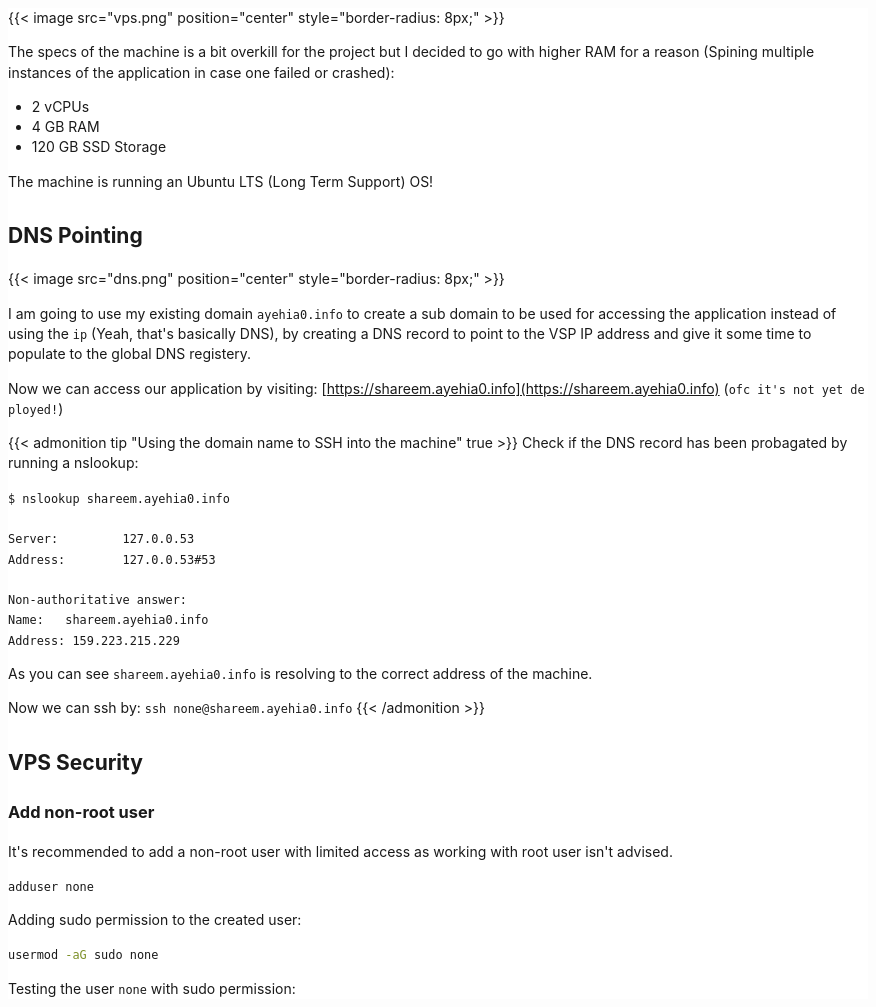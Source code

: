 {{< image src="vps.png" position="center" style="border-radius: 8px;" >}}

The specs of the machine is a bit overkill for the project but I decided to go with higher RAM for a reason (Spining multiple instances of the application in case one failed or crashed):
- 2 vCPUs
- 4 GB RAM
- 120 GB SSD Storage

The machine is running an Ubuntu LTS (Long Term Support) OS!

## DNS Pointing
{{< image src="dns.png" position="center" style="border-radius: 8px;" >}}

I am going to use my existing domain `ayehia0.info` to create a sub domain to be used for accessing the application instead of using the `ip` (Yeah, that's basically DNS), by creating a DNS record to point to the VSP IP address and give it some time to populate to the global DNS registery.

Now we can access our application by visiting: [https://shareem.ayehia0.info](https://shareem.ayehia0.info) (`ofc it's not yet deployed!`)

{{< admonition tip "Using the domain name to SSH into the machine" true >}}
Check if the DNS record has been probagated by running a nslookup:
```bash
$ nslookup shareem.ayehia0.info

Server:         127.0.0.53
Address:        127.0.0.53#53

Non-authoritative answer:
Name:   shareem.ayehia0.info
Address: 159.223.215.229
```

As you can see `shareem.ayehia0.info` is resolving to the correct address of the machine.

Now we can ssh by: `ssh none@shareem.ayehia0.info`
{{< /admonition >}}

## VPS Security

### Add non-root user
It's recommended to add a non-root user with limited access as working with root user isn't advised.

```bash
adduser none
```

Adding sudo permission to the created user:

```bash
usermod -aG sudo none
```

Testing the user `none` with sudo permission:
